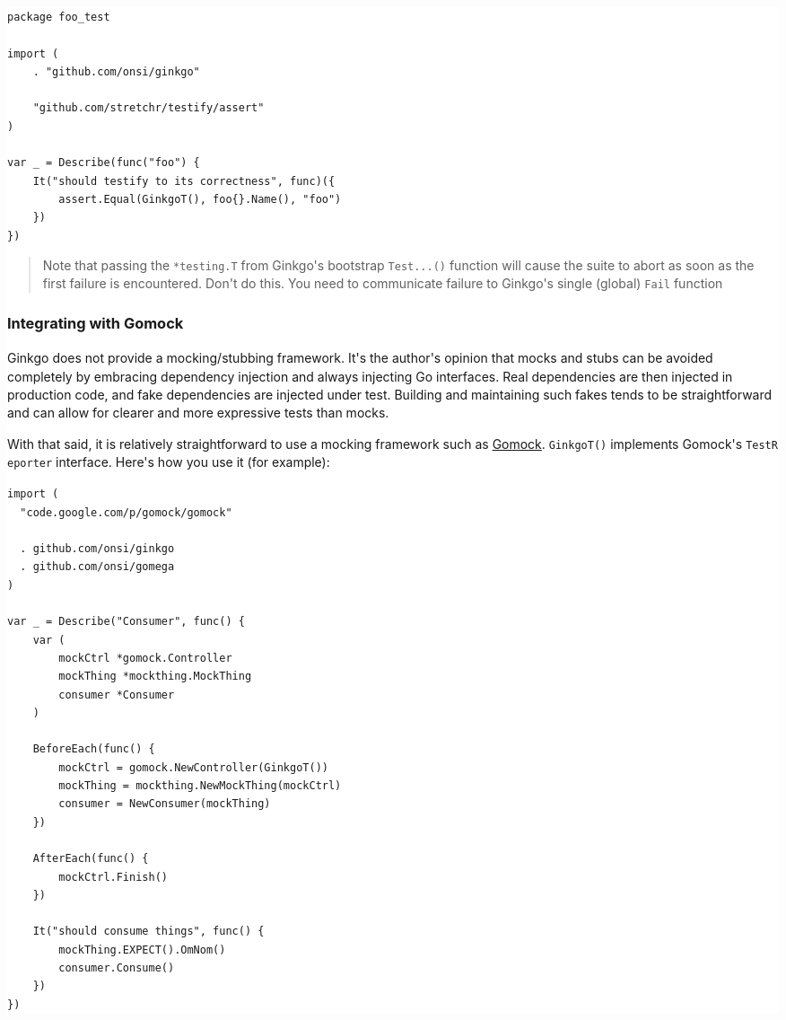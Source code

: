     package foo_test

    import (
        . "github.com/onsi/ginkgo"

        "github.com/stretchr/testify/assert"
    )

    var _ = Describe(func("foo") {
        It("should testify to its correctness", func)({
            assert.Equal(GinkgoT(), foo{}.Name(), "foo")
        })
    })

> Note that passing the `*testing.T` from Ginkgo's bootstrap `Test...()` function will cause the suite to abort as soon as the first failure is encountered.  Don't do this.  You need to communicate failure to Ginkgo's single (global) `Fail` function

### Integrating with Gomock

Ginkgo does not provide a mocking/stubbing framework.  It's the author's opinion that mocks and stubs can be avoided completely by embracing dependency injection and always injecting Go interfaces.  Real dependencies are then injected in production code, and fake dependencies are injected under test.  Building and maintaining such fakes tends to be straightforward and can allow for clearer and more expressive tests than mocks.

With that said, it is relatively straightforward to use a mocking framework such as [Gomock](https://code.google.com/p/gomock/).  `GinkgoT()` implements Gomock's `TestReporter` interface.  Here's how you use it (for example):

    import (
      "code.google.com/p/gomock/gomock"

      . github.com/onsi/ginkgo
      . github.com/onsi/gomega
    )

    var _ = Describe("Consumer", func() {
        var (
            mockCtrl *gomock.Controller
            mockThing *mockthing.MockThing
            consumer *Consumer
        )

        BeforeEach(func() {
            mockCtrl = gomock.NewController(GinkgoT())
            mockThing = mockthing.NewMockThing(mockCtrl)
            consumer = NewConsumer(mockThing)
        })

        AfterEach(func() {
            mockCtrl.Finish()
        })

        It("should consume things", func() {
            mockThing.EXPECT().OmNom()
            consumer.Consume()
        })
    })
